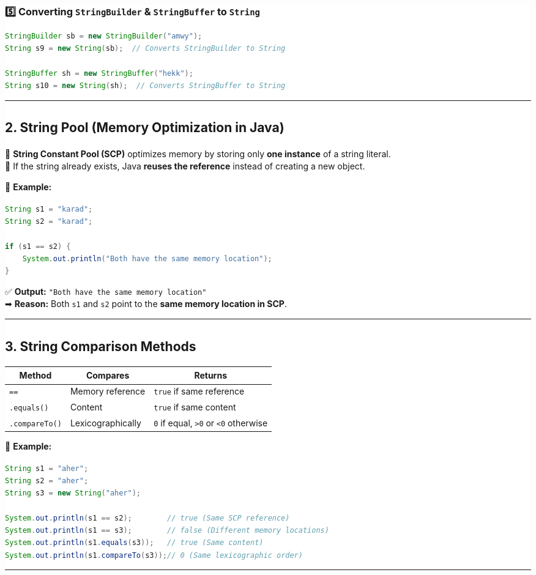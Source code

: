 ### **5️⃣ Converting `StringBuilder` & `StringBuffer` to `String`**
```java
StringBuilder sb = new StringBuilder("amwy");
String s9 = new String(sb);  // Converts StringBuilder to String

StringBuffer sh = new StringBuffer("hekk");
String s10 = new String(sh);  // Converts StringBuffer to String
```

---

## **2. String Pool (Memory Optimization in Java)**
🔹 **String Constant Pool (SCP)** optimizes memory by storing only **one instance** of a string literal.  
🔹 If the string already exists, Java **reuses the reference** instead of creating a new object.  

📌 **Example:**
```java
String s1 = "karad";
String s2 = "karad";

if (s1 == s2) {
    System.out.println("Both have the same memory location");
}
```
✅ **Output:** `"Both have the same memory location"`  
➡ **Reason:** Both `s1` and `s2` point to the **same memory location in SCP**.

---

## **3. String Comparison Methods**
| **Method** | **Compares** | **Returns** |
|------------|-------------|-------------|
| `==` | Memory reference | `true` if same reference |
| `.equals()` | Content | `true` if same content |
| `.compareTo()` | Lexicographically | `0` if equal, `>0` or `<0` otherwise |

📌 **Example:**
```java
String s1 = "aher";
String s2 = "aher";
String s3 = new String("aher");

System.out.println(s1 == s2);        // true (Same SCP reference)
System.out.println(s1 == s3);        // false (Different memory locations)
System.out.println(s1.equals(s3));   // true (Same content)
System.out.println(s1.compareTo(s3));// 0 (Same lexicographic order)
```

---